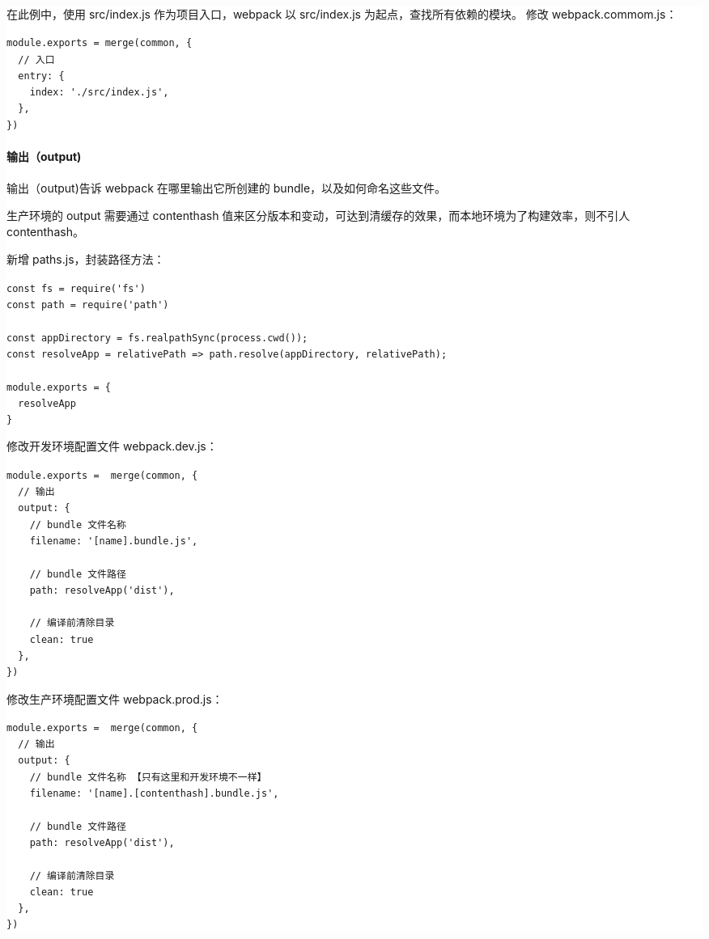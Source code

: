 在此例中，使用 src/index.js 作为项目入口，webpack 以 src/index.js 为起点，查找所有依赖的模块。
修改 webpack.commom.js：

```
module.exports = merge(common, {
  // 入口
  entry: {
    index: './src/index.js',
  },
})
```
#### 输出（output)

输出（output)告诉 webpack 在哪里输出它所创建的 bundle，以及如何命名这些文件。

生产环境的 output 需要通过 contenthash 值来区分版本和变动，可达到清缓存的效果，而本地环境为了构建效率，则不引人 contenthash。

新增 paths.js，封装路径方法：

```
const fs = require('fs')
const path = require('path')

const appDirectory = fs.realpathSync(process.cwd());
const resolveApp = relativePath => path.resolve(appDirectory, relativePath);

module.exports = {
  resolveApp
}
```

修改开发环境配置文件 webpack.dev.js：

```
module.exports =  merge(common, {
  // 输出
  output: {
    // bundle 文件名称
    filename: '[name].bundle.js',

    // bundle 文件路径
    path: resolveApp('dist'),

    // 编译前清除目录
    clean: true
  },
})
```

修改生产环境配置文件 webpack.prod.js：

```
module.exports =  merge(common, {
  // 输出
  output: {
    // bundle 文件名称 【只有这里和开发环境不一样】
    filename: '[name].[contenthash].bundle.js',

    // bundle 文件路径
    path: resolveApp('dist'),

    // 编译前清除目录
    clean: true
  },
})
```
